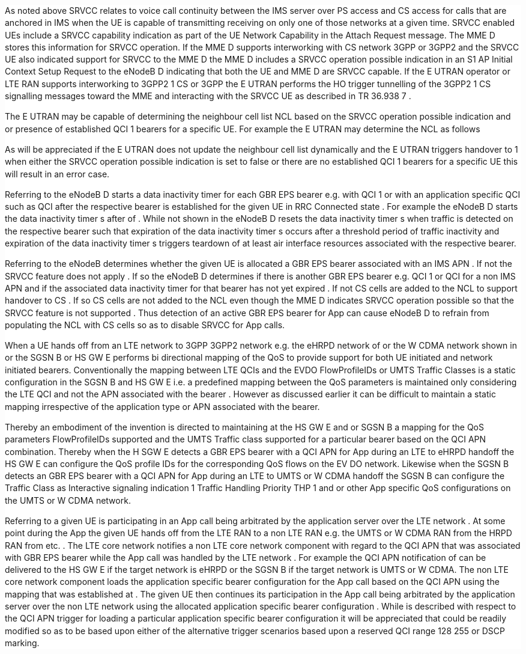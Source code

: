 As noted above SRVCC relates to voice call continuity between the IMS server over PS access and CS access for calls that are anchored in IMS when the UE is capable of transmitting receiving on only one of those networks at a given time. SRVCC enabled UEs include a SRVCC capability indication as part of the UE Network Capability in the Attach Request message. The MME D stores this information for SRVCC operation. If the MME D supports interworking with CS network 3GPP or 3GPP2 and the SRVCC UE also indicated support for SRVCC to the MME D the MME D includes a SRVCC operation possible indication in an S1 AP Initial Context Setup Request to the eNodeB D indicating that both the UE and MME D are SRVCC capable. If the E UTRAN operator or LTE RAN supports interworking to 3GPP2 1 CS or 3GPP the E UTRAN performs the HO trigger tunnelling of the 3GPP2 1 CS signalling messages toward the MME and interacting with the SRVCC UE as described in TR 36.938 7 .

The E UTRAN may be capable of determining the neighbour cell list NCL based on the SRVCC operation possible indication and or presence of established QCI 1 bearers for a specific UE. For example the E UTRAN may determine the NCL as follows 

As will be appreciated if the E UTRAN does not update the neighbour cell list dynamically and the E UTRAN triggers handover to 1 when either the SRVCC operation possible indication is set to false or there are no established QCI 1 bearers for a specific UE this will result in an error case.

Referring to the eNodeB D starts a data inactivity timer for each GBR EPS bearer e.g. with QCI 1 or with an application specific QCI such as QCI after the respective bearer is established for the given UE in RRC Connected state . For example the eNodeB D starts the data inactivity timer s after of . While not shown in the eNodeB D resets the data inactivity timer s when traffic is detected on the respective bearer such that expiration of the data inactivity timer s occurs after a threshold period of traffic inactivity and expiration of the data inactivity timer s triggers teardown of at least air interface resources associated with the respective bearer.

Referring to the eNodeB determines whether the given UE is allocated a GBR EPS bearer associated with an IMS APN . If not the SRVCC feature does not apply . If so the eNodeB D determines if there is another GBR EPS bearer e.g. QCI 1 or QCI for a non IMS APN and if the associated data inactivity timer for that bearer has not yet expired . If not CS cells are added to the NCL to support handover to CS . If so CS cells are not added to the NCL even though the MME D indicates SRVCC operation possible so that the SRVCC feature is not supported . Thus detection of an active GBR EPS bearer for App can cause eNodeB D to refrain from populating the NCL with CS cells so as to disable SRVCC for App calls.

When a UE hands off from an LTE network to 3GPP 3GPP2 network e.g. the eHRPD network of or the W CDMA network shown in or the SGSN B or HS GW E performs bi directional mapping of the QoS to provide support for both UE initiated and network initiated bearers. Conventionally the mapping between LTE QCIs and the EVDO FlowProfileIDs or UMTS Traffic Classes is a static configuration in the SGSN B and HS GW E i.e. a predefined mapping between the QoS parameters is maintained only considering the LTE QCI and not the APN associated with the bearer . However as discussed earlier it can be difficult to maintain a static mapping irrespective of the application type or APN associated with the bearer.

Thereby an embodiment of the invention is directed to maintaining at the HS GW E and or SGSN B a mapping for the QoS parameters FlowProfileIDs supported and the UMTS Traffic class supported for a particular bearer based on the QCI APN combination. Thereby when the H SGW E detects a GBR EPS bearer with a QCI APN for App during an LTE to eHRPD handoff the HS GW E can configure the QoS profile IDs for the corresponding QoS flows on the EV DO network. Likewise when the SGSN B detects an GBR EPS bearer with a QCI APN for App during an LTE to UMTS or W CDMA handoff the SGSN B can configure the Traffic Class as Interactive signaling indication 1 Traffic Handling Priority THP 1 and or other App specific QoS configurations on the UMTS or W CDMA network.

Referring to a given UE is participating in an App call being arbitrated by the application server over the LTE network . At some point during the App the given UE hands off from the LTE RAN to a non LTE RAN e.g. the UMTS or W CDMA RAN from the HRPD RAN from etc. . The LTE core network notifies a non LTE core network component with regard to the QCI APN that was associated with GBR EPS bearer while the App call was handled by the LTE network . For example the QCI APN notification of can be delivered to the HS GW E if the target network is eHRPD or the SGSN B if the target network is UMTS or W CDMA. The non LTE core network component loads the application specific bearer configuration for the App call based on the QCI APN using the mapping that was established at . The given UE then continues its participation in the App call being arbitrated by the application server over the non LTE network using the allocated application specific bearer configuration . While is described with respect to the QCI APN trigger for loading a particular application specific bearer configuration it will be appreciated that could be readily modified so as to be based upon either of the alternative trigger scenarios based upon a reserved QCI range 128 255 or DSCP marking.

